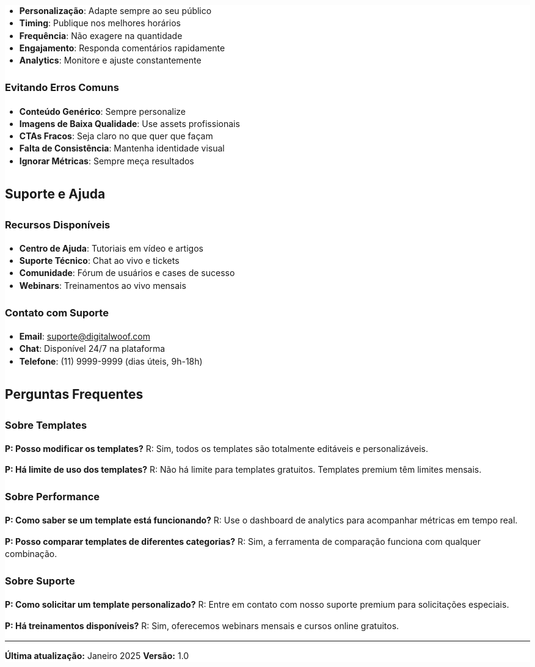 - **Personalização**: Adapte sempre ao seu público
- **Timing**: Publique nos melhores horários
- **Frequência**: Não exagere na quantidade
- **Engajamento**: Responda comentários rapidamente
- **Analytics**: Monitore e ajuste constantemente

### Evitando Erros Comuns

- **Conteúdo Genérico**: Sempre personalize
- **Imagens de Baixa Qualidade**: Use assets profissionais
- **CTAs Fracos**: Seja claro no que quer que façam
- **Falta de Consistência**: Mantenha identidade visual
- **Ignorar Métricas**: Sempre meça resultados

## Suporte e Ajuda

### Recursos Disponíveis

- **Centro de Ajuda**: Tutoriais em vídeo e artigos
- **Suporte Técnico**: Chat ao vivo e tickets
- **Comunidade**: Fórum de usuários e cases de sucesso
- **Webinars**: Treinamentos ao vivo mensais

### Contato com Suporte

- **Email**: suporte@digitalwoof.com
- **Chat**: Disponível 24/7 na plataforma
- **Telefone**: (11) 9999-9999 (dias úteis, 9h-18h)

## Perguntas Frequentes

### Sobre Templates
**P: Posso modificar os templates?**
R: Sim, todos os templates são totalmente editáveis e personalizáveis.

**P: Há limite de uso dos templates?**
R: Não há limite para templates gratuitos. Templates premium têm limites mensais.

### Sobre Performance
**P: Como saber se um template está funcionando?**
R: Use o dashboard de analytics para acompanhar métricas em tempo real.

**P: Posso comparar templates de diferentes categorias?**
R: Sim, a ferramenta de comparação funciona com qualquer combinação.

### Sobre Suporte
**P: Como solicitar um template personalizado?**
R: Entre em contato com nosso suporte premium para solicitações especiais.

**P: Há treinamentos disponíveis?**
R: Sim, oferecemos webinars mensais e cursos online gratuitos.

---

**Última atualização:** Janeiro 2025
**Versão:** 1.0